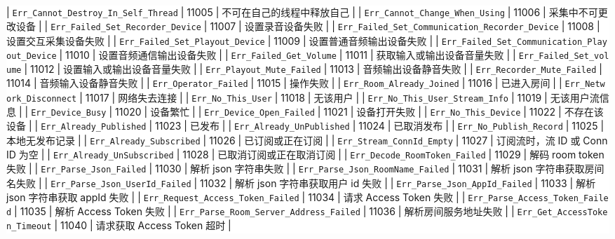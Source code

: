 | `Err_Cannot_Destroy_In_Self_Thread` | 11005 | 不可在自己的线程中释放自己 |
| `Err_Cannot_Change_When_Using` | 11006 | 采集中不可更改设备 |
| `Err_Failed_Set_Recorder_Device` | 11007 | 设置录音设备失败 |
| `Err_Failed_Set_Communication_Recorder_Device` | 11008 | 设置交互采集设备失败 |
| `Err_Failed_Set_Playout_Device` | 11009 | 设置普通音频输出设备失败 |
| `Err_Failed_Set_Communication_Playout_Device` | 11010 | 设置音频通信输出设备失败 |
| `Err_Failed_Get_Volume` | 11011 | 获取输入或输出设备音量失败 |
| `Err_Failed_Set_volume` | 11012 | 设置输入或输出设备音量失败 |
| `Err_Playout_Mute_Failed` | 11013 | 音频输出设备静音失败 |
| `Err_Recorder_Mute_Failed` | 11014 | 音频输入设备静音失败 |
| `Err_Operator_Failed` | 11015 | 操作失败 |
| `Err_Room_Already_Joined` | 11016 | 已进入房间 |
| `Err_Network_Disconnect` | 11017 | 网络失去连接 |
| `Err_No_This_User` | 11018 | 无该用户 |
| `Err_No_This_User_Stream_Info` | 11019 | 无该用户流信息 |
| `Err_Device_Busy` | 11020 | 设备繁忙 |
| `Err_Device_Open_Failed` | 11021 | 设备打开失败 |
| `Err_No_This_Device` | 11022 | 不存在该设备 |
| `Err_Already_Published` | 11023 | 已发布 |
| `Err_Already_UnPublished` | 11024 | 已取消发布 |
| `Err_No_Publish_Record` | 11025 | 本地无发布记录 |
| `Err_Already_Subscribed` | 11026 | 已订阅或正在订阅 |
| `Err_Stream_ConnId_Empty` | 11027 | 订阅流时，流 ID 或 Conn ID 为空 |
| `Err_Already_UnSubscribed` | 11028 | 已取消订阅或正在取消订阅 |
| `Err_Decode_RoomToken_Failed` | 11029 | 解码 room token 失败 |
| `Err_Parse_Json_Failed` | 11030 | 解析 json 字符串失败 |
| `Err_Parse_Json_RoomName_Failed` | 11031 | 解析 json 字符串获取房间名失败 |
| `Err_Parse_Json_UserId_Failed` | 11032 | 解析 json 字符串获取用户 id 失败 |
| `Err_Parse_Json_AppId_Failed` | 11033 | 解析 json 字符串获取 appId 失败 |
| `Err_Request_Access_Token_Failed` | 11034 | 请求 Access Token 失败 |
| `Err_Parse_Access_Token_Failed` | 11035 | 解析 Access Token 失败 |
| `Err_Parse_Room_Server_Address_Failed` | 11036 | 解析房间服务地址失败 |
| `Err_Get_AccessToken_Timeout` | 11040 | 请求获取 Access Token 超时 |
